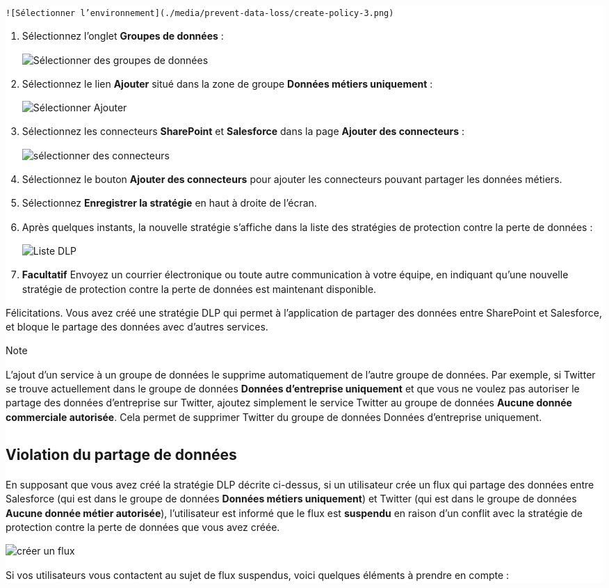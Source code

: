     ![Sélectionner l’environnement](./media/prevent-data-loss/create-policy-3.png)

1. Sélectionnez l’onglet **Groupes de données** :

    ![Sélectionner des groupes de données](./media/prevent-data-loss/create-policy-4.png)

1. Sélectionnez le lien **Ajouter** situé dans la zone de groupe **Données métiers uniquement** :

    ![Sélectionner Ajouter](./media/prevent-data-loss/create-policy-5.png)

1. Sélectionnez les connecteurs **SharePoint** et **Salesforce** dans la page **Ajouter des connecteurs** :

   ![sélectionner des connecteurs](./media/prevent-data-loss/create-policy-6.png)

1. Sélectionnez le bouton **Ajouter des connecteurs** pour ajouter les connecteurs pouvant partager les données métiers.

1. Sélectionnez **Enregistrer la stratégie** en haut à droite de l’écran.

1. Après quelques instants, la nouvelle stratégie s’affiche dans la liste des stratégies de protection contre la perte de données :

    ![Liste DLP](./media/prevent-data-loss/create-policy-9.png)

1. **Facultatif** Envoyez un courrier électronique ou toute autre communication à votre équipe, en indiquant qu’une nouvelle stratégie de protection contre la perte de données est maintenant disponible.

Félicitations. Vous avez créé une stratégie DLP qui permet à l’application de partager des données entre SharePoint et Salesforce, et bloque le partage des données avec d’autres services.

> [!NOTE]
> L’ajout d’un service à un groupe de données le supprime automatiquement de l’autre groupe de données. Par exemple, si Twitter se trouve actuellement dans le groupe de données **Données d’entreprise uniquement** et que vous ne voulez pas autoriser le partage des données d’entreprise sur Twitter, ajoutez simplement le service Twitter au groupe de données **Aucune donnée commerciale autorisée**. Cela permet de supprimer Twitter du groupe de données Données d’entreprise uniquement.
>
>

## <a name="data-sharing-violations"></a>Violation du partage de données

En supposant que vous avez créé la stratégie DLP décrite ci-dessus, si un utilisateur crée un flux qui partage des données entre Salesforce (qui est dans le groupe de données **Données métiers uniquement**) et Twitter (qui est dans le groupe de données **Aucune donnée métier autorisée**), l’utilisateur est informé que le flux est **suspendu** en raison d’un conflit avec la stratégie de protection contre la perte de données que vous avez créée.

![créer un flux](./media/prevent-data-loss/10.png)

Si vos utilisateurs vous contactent au sujet de flux suspendus, voici quelques éléments à prendre en compte :
